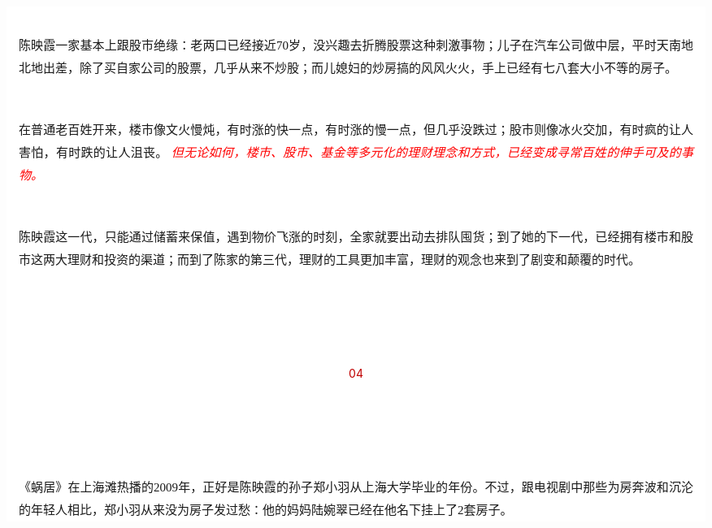 <br/>
</p>
<p style="font-family: 微软雅黑;font-size: 16px;margin: 5px 15px 10px;text-align: justify;line-height: 1.75em;">
<span style="font-size: 15px;">
             陈映霞一家基本上跟股市绝缘：老两口已经接近70岁，没兴趣去折腾股票这种刺激事物；儿子在汽车公司做中层，平时天南地北地出差，除了买自家公司的股票，几乎从来不炒股；而儿媳妇的炒房搞的风风火火，手上已经有七八套大小不等的房子。
            </span>
</p>
<p style="font-family: 微软雅黑;font-size: 16px;margin: 5px 15px 10px;text-align: justify;line-height: 1.75em;">
<br/>
</p>
<p style="font-family: 微软雅黑;font-size: 16px;margin: 5px 15px 10px;text-align: justify;line-height: 1.75em;">
<span style="font-size: 15px;">
             在普通老百姓开来，楼市像文火慢炖，有时涨的快一点，有时涨的慢一点，但几乎没跌过；股市则像冰火交加，有时疯的让人害怕，有时跌的让人沮丧。
             <em>
<span style="font-size: 15px;color: #FF0000;">
               但无论如何，楼市、股市、基金等多元化的理财理念和方式，已经变成寻常百姓的伸手可及的事物。
              </span>
</em>
</span>
</p>
<p style="font-family: 微软雅黑;font-size: 16px;margin: 5px 15px 10px;text-align: justify;line-height: 1.75em;">
<br/>
</p>
<p style="font-family: 微软雅黑;font-size: 16px;margin: 5px 15px 10px;text-align: justify;line-height: 1.75em;">
<span style="font-size: 15px;">
             陈映霞这一代，只能通过储蓄来保值，遇到物价飞涨的时刻，全家就要出动去排队囤货；到了她的下一代，已经拥有楼市和股市这两大理财和投资的渠道；而到了陈家的第三代，理财的工具更加丰富，理财的观念也来到了剧变和颠覆的时代。
            </span>
</p>
<p style="margin: 5px 15px 10px;line-height: 1.75em;text-align: justify;">
<br/>
</p>
<p style="margin: 5px 15px 10px;line-height: 1.75em;text-align: justify;">
<br/>
</p>
<p style="margin: 5px 15px 10px;line-height: 1.75em;text-align: justify;">
<br/>
</p>
<p style="margin: 5px 15px 10px;line-height: 1.75em;text-align: center;">
<span style="color: #C00000;">
             04
            </span>
</p>
<p style="margin: 5px 15px 10px;line-height: 1.75em;text-align: justify;">
<br/>
</p>
<p style="margin: 5px 15px 10px;line-height: 1.75em;text-align: justify;">
<br/>
</p>
<p style="margin: 5px 15px 10px;line-height: 1.75em;text-align: justify;">
<br/>
</p>
<p style="font-family: 微软雅黑;font-size: 16px;margin: 5px 15px 10px;text-align: justify;line-height: 1.75em;">
<span style="font-size: 15px;">
             《蜗居》在上海滩热播的2009年，正好是陈映霞的孙子郑小羽从上海大学毕业的年份。不过，跟电视剧中那些为房奔波和沉沦的年轻人相比，郑小羽从来没为房子发过愁：他的妈妈陆婉翠已经在他名下挂上了2套房子。
            </span>
</p>